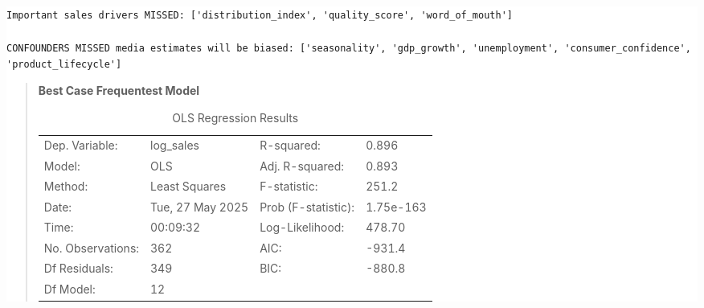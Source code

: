     Important sales drivers MISSED: ['distribution_index', 'quality_score', 'word_of_mouth']

    CONFOUNDERS MISSED media estimates will be biased: ['seasonality', 'gdp_growth', 'unemployment', 'consumer_confidence', 'product_lifecycle']

</div>

<div>

> **Best Case Frequentest Model**
>
> <div class="cell-output cell-output-display">
>
> <table class="simpletable do-not-create-environment cell"
> data-quarto-postprocess="true">
> <caption>OLS Regression Results</caption>
> <tbody>
> <tr>
> <td data-quarto-table-cell-role="th">Dep. Variable:</td>
> <td>log_sales</td>
> <td data-quarto-table-cell-role="th">R-squared:</td>
> <td>0.896</td>
> </tr>
> <tr>
> <td data-quarto-table-cell-role="th">Model:</td>
> <td>OLS</td>
> <td data-quarto-table-cell-role="th">Adj. R-squared:</td>
> <td>0.893</td>
> </tr>
> <tr>
> <td data-quarto-table-cell-role="th">Method:</td>
> <td>Least Squares</td>
> <td data-quarto-table-cell-role="th">F-statistic:</td>
> <td>251.2</td>
> </tr>
> <tr>
> <td data-quarto-table-cell-role="th">Date:</td>
> <td>Tue, 27 May 2025</td>
> <td data-quarto-table-cell-role="th">Prob (F-statistic):</td>
> <td>1.75e-163</td>
> </tr>
> <tr>
> <td data-quarto-table-cell-role="th">Time:</td>
> <td>00:09:32</td>
> <td data-quarto-table-cell-role="th">Log-Likelihood:</td>
> <td>478.70</td>
> </tr>
> <tr>
> <td data-quarto-table-cell-role="th">No. Observations:</td>
> <td>362</td>
> <td data-quarto-table-cell-role="th">AIC:</td>
> <td>-931.4</td>
> </tr>
> <tr>
> <td data-quarto-table-cell-role="th">Df Residuals:</td>
> <td>349</td>
> <td data-quarto-table-cell-role="th">BIC:</td>
> <td>-880.8</td>
> </tr>
> <tr>
> <td data-quarto-table-cell-role="th">Df Model:</td>
> <td>12</td>
> <td data-quarto-table-cell-role="th"></td>
> <td></td>
> </tr>